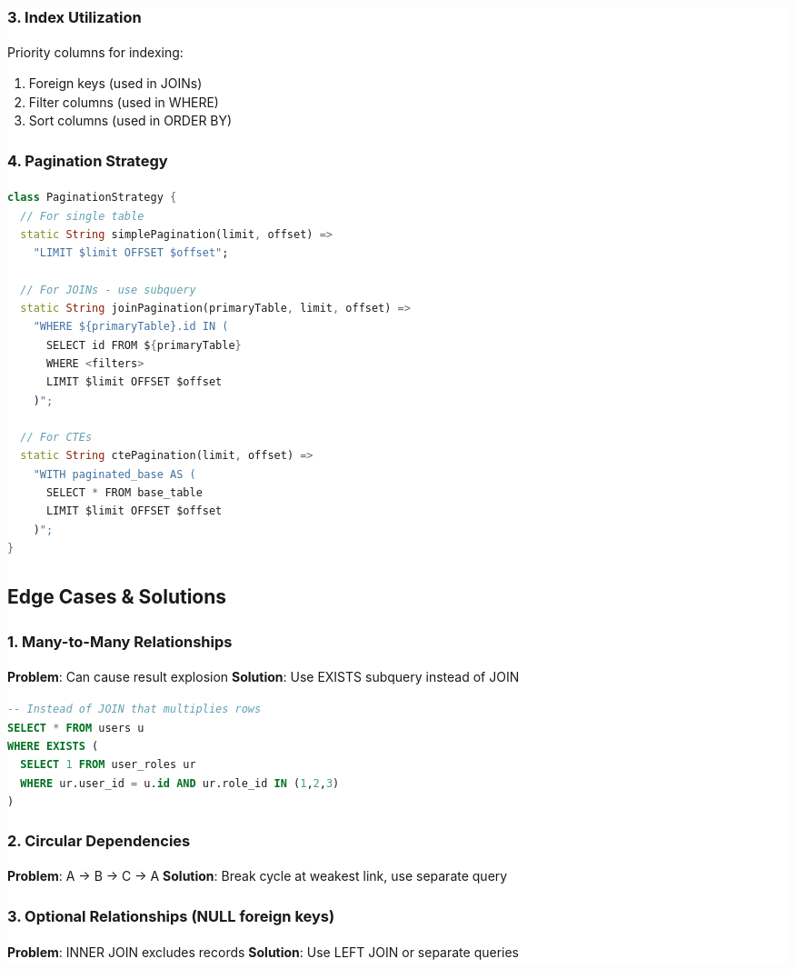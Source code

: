 ### 3. Index Utilization
Priority columns for indexing:
1. Foreign keys (used in JOINs)
2. Filter columns (used in WHERE)
3. Sort columns (used in ORDER BY)

### 4. Pagination Strategy
```dart
class PaginationStrategy {
  // For single table
  static String simplePagination(limit, offset) => 
    "LIMIT $limit OFFSET $offset";
  
  // For JOINs - use subquery
  static String joinPagination(primaryTable, limit, offset) => 
    "WHERE ${primaryTable}.id IN (
      SELECT id FROM ${primaryTable} 
      WHERE <filters>
      LIMIT $limit OFFSET $offset
    )";
  
  // For CTEs
  static String ctePagination(limit, offset) =>
    "WITH paginated_base AS (
      SELECT * FROM base_table
      LIMIT $limit OFFSET $offset
    )";
}
```

## Edge Cases & Solutions

### 1. Many-to-Many Relationships
**Problem**: Can cause result explosion
**Solution**: Use EXISTS subquery instead of JOIN
```sql
-- Instead of JOIN that multiplies rows
SELECT * FROM users u
WHERE EXISTS (
  SELECT 1 FROM user_roles ur 
  WHERE ur.user_id = u.id AND ur.role_id IN (1,2,3)
)
```

### 2. Circular Dependencies
**Problem**: A -> B -> C -> A
**Solution**: Break cycle at weakest link, use separate query

### 3. Optional Relationships (NULL foreign keys)
**Problem**: INNER JOIN excludes records
**Solution**: Use LEFT JOIN or separate queries
